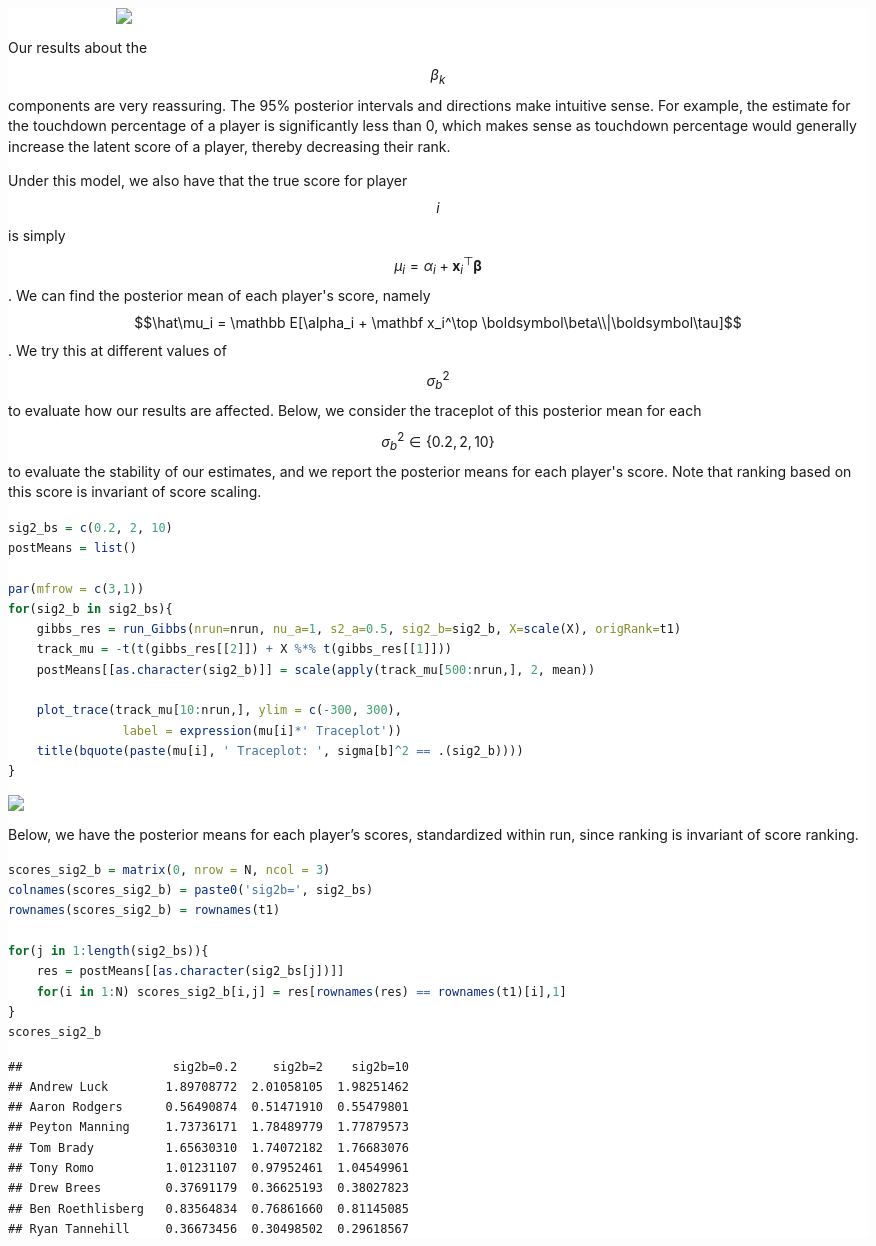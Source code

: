 <img src="{{ site.baseurl }}/assets/img/projects/project1/unnamed-chunk-7-1.png" style="width: 75%; display: block; margin: auto;" />

Our results about the $$\beta_k$$ components are very reassuring. The 95% posterior intervals and directions make intuitive sense. For example, the estimate for the touchdown percentage of a player is significantly less than 0, which makes sense as touchdown percentage would generally increase the latent score of a player, thereby decreasing their rank. 

Under this model, we also have that the true score for player $$i$$ is simply $$\mu_i = \alpha_i + \mathbf x_i^\top \boldsymbol\beta$$. We can find the posterior mean of each player's score, namely $$\hat\mu_i = \mathbb E[\alpha_i + \mathbf x_i^\top \boldsymbol\beta\\|\boldsymbol\tau]$$. We try this at different values of $$\sigma^2_b$$ to evaluate how our results are affected. Below, we consider the traceplot of this posterior mean for each $$\sigma^2_b \in \{0.2, 2, 10\}$$ to evaluate the stability of our estimates, and we report the posterior means for each player's score. Note that ranking based on this score is invariant of score scaling. 

```r
sig2_bs = c(0.2, 2, 10)
postMeans = list()

par(mfrow = c(3,1))
for(sig2_b in sig2_bs){
    gibbs_res = run_Gibbs(nrun=nrun, nu_a=1, s2_a=0.5, sig2_b=sig2_b, X=scale(X), origRank=t1)
    track_mu = -t(t(gibbs_res[[2]]) + X %*% t(gibbs_res[[1]]))
    postMeans[[as.character(sig2_b)]] = scale(apply(track_mu[500:nrun,], 2, mean))
    
    plot_trace(track_mu[10:nrun,], ylim = c(-300, 300), 
                label = expression(mu[i]*' Traceplot'))
    title(bquote(paste(mu[i], ' Traceplot: ', sigma[b]^2 == .(sig2_b))))
}
```

<img src="{{ site.baseurl }}/assets/img/projects/project1/unnamed-chunk-8-1.png" style="display: block; margin: auto;" />

Below, we have the posterior means for each player’s scores, standardized within run, since ranking is invariant of score ranking.

```r
scores_sig2_b = matrix(0, nrow = N, ncol = 3)
colnames(scores_sig2_b) = paste0('sig2b=', sig2_bs)
rownames(scores_sig2_b) = rownames(t1)

for(j in 1:length(sig2_bs)){
    res = postMeans[[as.character(sig2_bs[j])]]
    for(i in 1:N) scores_sig2_b[i,j] = res[rownames(res) == rownames(t1)[i],1]
}
scores_sig2_b
```
    ##                     sig2b=0.2     sig2b=2    sig2b=10
    ## Andrew Luck        1.89708772  2.01058105  1.98251462
    ## Aaron Rodgers      0.56490874  0.51471910  0.55479801
    ## Peyton Manning     1.73736171  1.78489779  1.77879573
    ## Tom Brady          1.65630310  1.74072182  1.76683076
    ## Tony Romo          1.01231107  0.97952461  1.04549961
    ## Drew Brees         0.37691179  0.36625193  0.38027823
    ## Ben Roethlisberg   0.83564834  0.76861660  0.81145085
    ## Ryan Tannehill     0.36673456  0.30498502  0.29618567